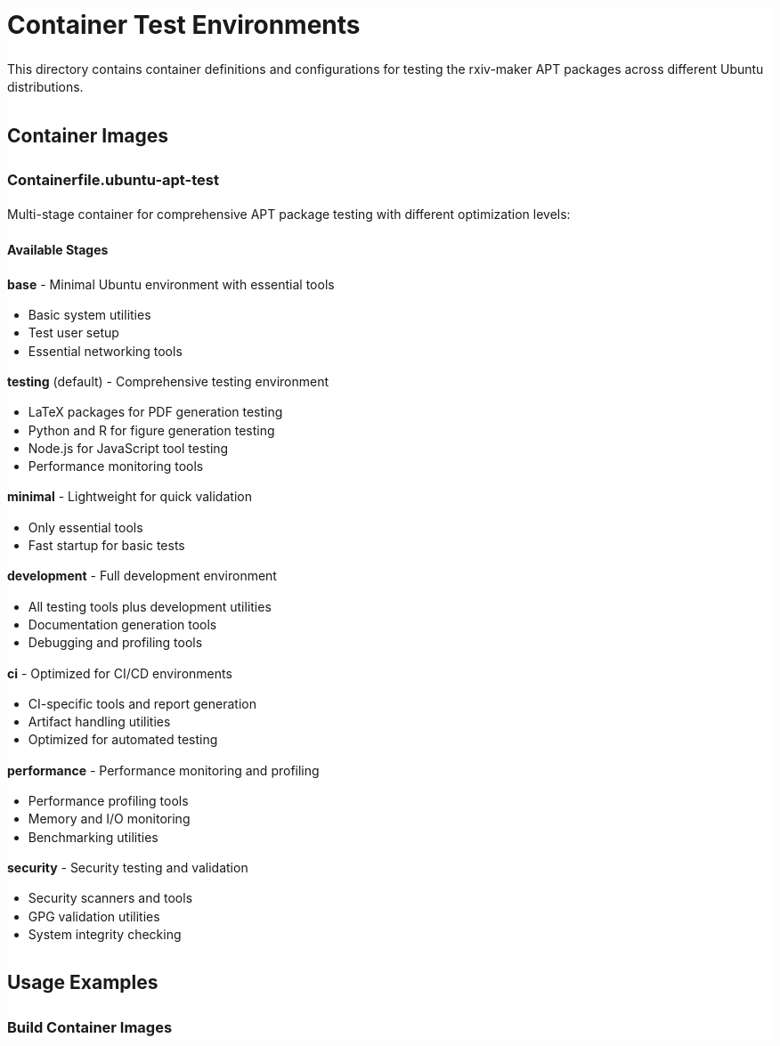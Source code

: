 # Container Test Environments

This directory contains container definitions and configurations for testing the rxiv-maker APT packages across different Ubuntu distributions.

## Container Images

### Containerfile.ubuntu-apt-test

Multi-stage container for comprehensive APT package testing with different optimization levels:

#### Available Stages

**base** - Minimal Ubuntu environment with essential tools
- Basic system utilities
- Test user setup
- Essential networking tools

**testing** (default) - Comprehensive testing environment
- LaTeX packages for PDF generation testing
- Python and R for figure generation testing
- Node.js for JavaScript tool testing
- Performance monitoring tools

**minimal** - Lightweight for quick validation
- Only essential tools
- Fast startup for basic tests

**development** - Full development environment
- All testing tools plus development utilities
- Documentation generation tools
- Debugging and profiling tools

**ci** - Optimized for CI/CD environments
- CI-specific tools and report generation
- Artifact handling utilities
- Optimized for automated testing

**performance** - Performance monitoring and profiling
- Performance profiling tools
- Memory and I/O monitoring
- Benchmarking utilities

**security** - Security testing and validation
- Security scanners and tools
- GPG validation utilities
- System integrity checking

## Usage Examples

### Build Container Images
